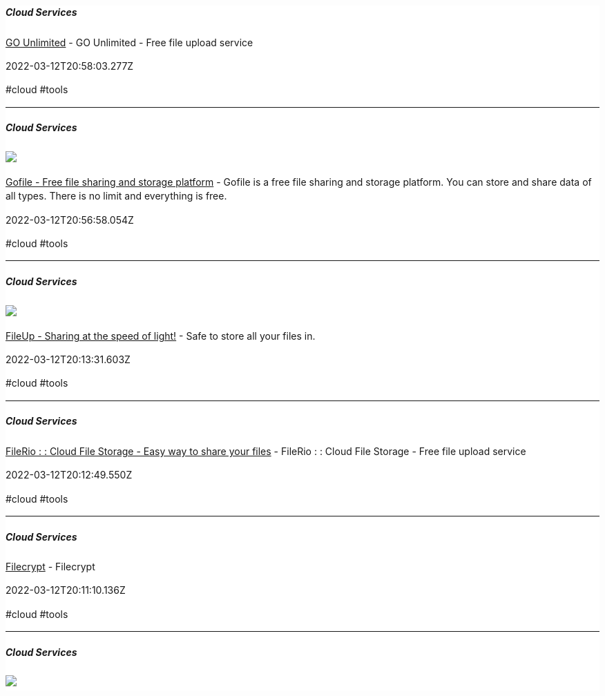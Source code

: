 ##### Cloud Services

[GO Unlimited](https://gounlimited.to) - GO Unlimited - Free file upload service

2022-03-12T20:58:03.277Z

#cloud #tools

---

##### Cloud Services

![](https://gofile.io/dist/img/logo-small-og.png)

[Gofile - Free file sharing and storage platform](https://gofile.io/welcome) - Gofile is a free file sharing and storage platform. You can store and share data of all types. There is no limit and everything is free.

2022-03-12T20:56:58.054Z

#cloud #tools

---

##### Cloud Services

![](https://fileup.pro/images/logo_square.png)

[FileUp - Sharing at the speed of light!](https://fileup.pro) - Safe to store all your files in.

2022-03-12T20:13:31.603Z

#cloud #tools

---

##### Cloud Services

[FileRio : : Cloud File Storage - Easy way to share your files](https://filerio.in) - FileRio : : Cloud File Storage - Free file upload service

2022-03-12T20:12:49.550Z

#cloud #tools

---

##### Cloud Services

[Filecrypt](https://filecrypt.cc/Create.html) - Filecrypt

2022-03-12T20:11:10.136Z

#cloud #tools

---

##### Cloud Services

![](https://www.file.io/images/og-img.png)
